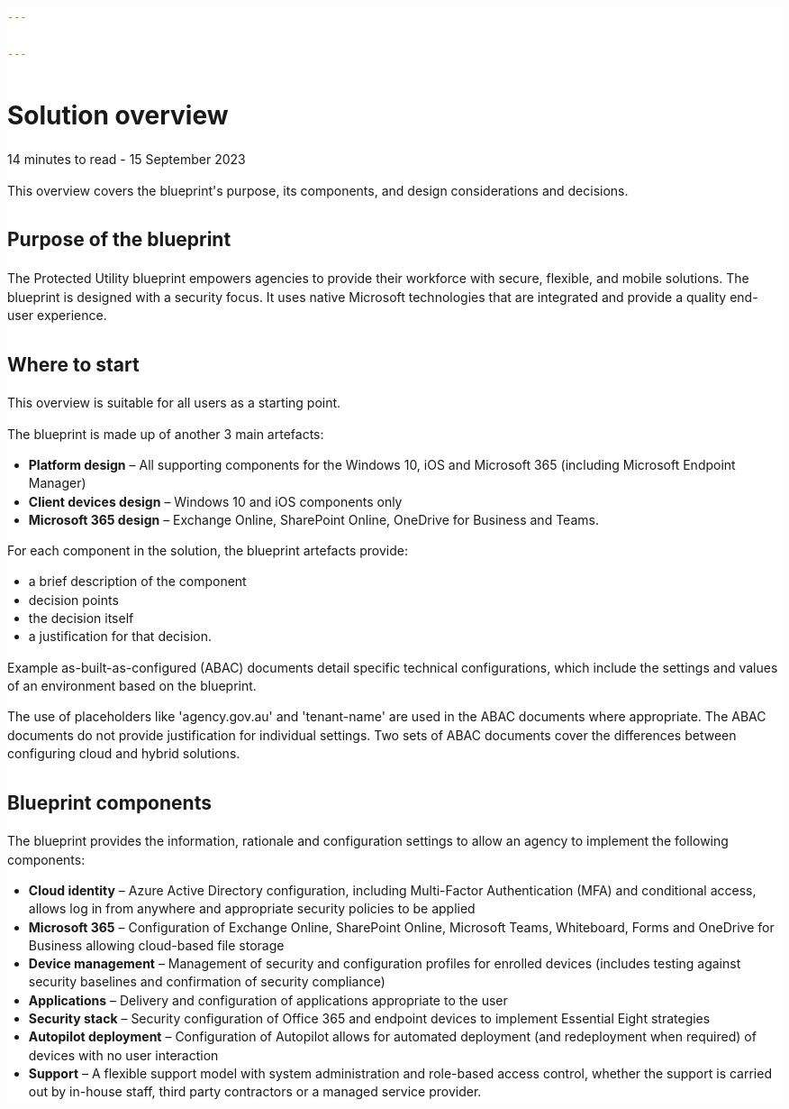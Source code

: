 ```yaml
---

---
```


# Solution overview

<p id="date-and-time">14 minutes to read - 15 September 2023</p>

This overview covers the blueprint's purpose, its components, and design considerations and decisions.

## Purpose of the blueprint

The Protected Utility blueprint empowers agencies to provide their workforce with secure, flexible, and mobile solutions. The blueprint is designed with a security focus. It uses native Microsoft technologies that are integrated and provide a quality end-user experience.

## Where to start

This overview is suitable for all users as a starting point.

The blueprint is made up of another 3 main artefacts:

- **Platform design** – All supporting components for the Windows 10, iOS and Microsoft 365 (including Microsoft Endpoint Manager)
- **Client devices design** – Windows 10 and iOS components only
- **Microsoft 365 design** – Exchange Online, SharePoint Online, OneDrive for Business and Teams.

For each component in the solution, the blueprint artefacts provide:

- a brief description of the component 
- decision points 
- the decision itself 
- a justification for that decision.

Example as-built-as-configured (ABAC) documents detail specific technical configurations, which include the settings and values of an environment based on the blueprint. 

The use of placeholders like 'agency.gov.au' and 'tenant-name' are used in the ABAC documents where appropriate. The ABAC documents do not provide justification for individual settings. Two sets of ABAC documents cover the differences between configuring cloud and hybrid solutions.

## Blueprint components

The blueprint provides the information, rationale and configuration settings to allow an agency to implement the following components:

- **Cloud identity** – Azure Active Directory configuration, including Multi-Factor Authentication (MFA) and conditional access, allows log in from anywhere and appropriate security policies to be applied
- **Microsoft 365** – Configuration of Exchange Online, SharePoint Online, Microsoft Teams, Whiteboard, Forms and OneDrive for Business allowing cloud-based file storage
- **Device management** – Management of security and configuration profiles for enrolled devices (includes testing against security baselines and confirmation of security compliance)
- **Applications** – Delivery and configuration of applications appropriate to the user
- **Security stack** – Security configuration of Office 365 and endpoint devices to implement Essential Eight strategies
- **Autopilot deployment** – Configuration of Autopilot allows for automated deployment (and redeployment when required) of devices with no user interaction
- **Support** – A flexible support model with system administration and role-based access control, whether the support is carried out by in-house staff, third party contractors or a managed service provider.
